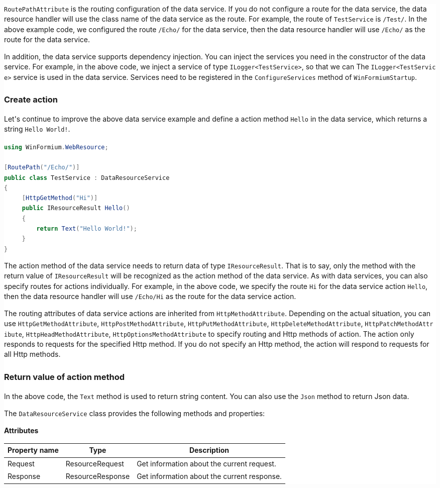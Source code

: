 `RoutePathAttribute` is the routing configuration of the data service. If you do not configure a route for the data service, the data resource handler will use the class name of the data service as the route. For example, the route of `TestService` is `/Test/`. In the above example code, we configured the route `/Echo/` for the data service, then the data resource handler will use `/Echo/` as the route for the data service.

In addition, the data service supports dependency injection. You can inject the services you need in the constructor of the data service. For example, in the above code, we inject a service of type `ILogger<TestService>`, so that we can The `ILogger<TestService>` service is used in the data service. Services need to be registered in the `ConfigureServices` method of `WinFormiumStartup`.

### Create action

Let's continue to improve the above data service example and define a action method `Hello` in the data service, which returns a string `Hello World!`.

```csharp
using WinFormium.WebResource;

[RoutePath("/Echo/")]
public class TestService : DataResourceService
{
     [HttpGetMethod("Hi")]
     public IResourceResult Hello()
     {
         return Text("Hello World!");
     }
}
```

The action method of the data service needs to return data of type `IResourceResult`. That is to say, only the method with the return value of `IResourceResult` will be recognized as the action method of the data service. As with data services, you can also specify routes for actions individually. For example, in the above code, we specify the route `Hi` for the data service action `Hello`, then the data resource handler will use `/Echo/Hi` as the route for the data service action.

The routing attributes of data service actions are inherited from `HttpMethodAttribute`. Depending on the actual situation, you can use `HttpGetMethodAttribute`, `HttpPostMethodAttribute`, `HttpPutMethodAttribute`, `HttpDeleteMethodAttribute`, `HttpPatchMethodAttribute`, `HttpHeadMethodAttribute`, `HttpOptionsMethodAttribute` to specify routing and Http methods of action. The action only responds to requests for the specified Http method. If you do not specify an Http method, the action will respond to requests for all Http methods.

### Return value of action method

In the above code, the `Text` method is used to return string content. You can also use the `Json` method to return Json data.

The `DataResourceService` class provides the following methods and properties:

**Attributes**

| Property name | Type             | Description                                 |
| ------------- | ---------------- | ------------------------------------------- |
| Request       | ResourceRequest  | Get information about the current request.  |
| Response      | ResourceResponse | Get information about the current response. |


[^1]: Data resource handler only supports WinFormium Business Edition.